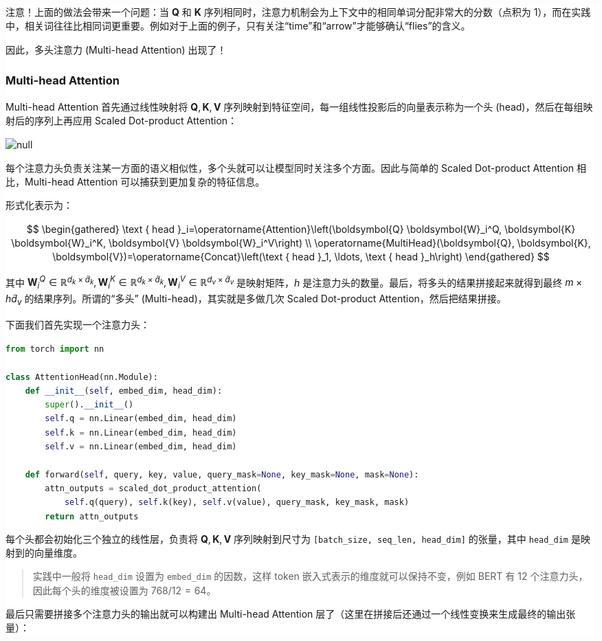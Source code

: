 注意！上面的做法会带来一个问题：当 $\boldsymbol{Q}$ 和 $\boldsymbol{K}$ 序列相同时，注意力机制会为上下文中的相同单词分配非常大的分数（点积为 1），而在实践中，相关词往往比相同词更重要。例如对于上面的例子，只有关注“time”和“arrow”才能够确认“flies”的含义。

因此，多头注意力 (Multi-head Attention) 出现了！

### Multi-head Attention

Multi-head Attention 首先通过线性映射将 $\boldsymbol{Q},\boldsymbol{K},\boldsymbol{V}$ 序列映射到特征空间，每一组线性投影后的向量表示称为一个头 (head)，然后在每组映射后的序列上再应用 Scaled Dot-product Attention：

![](https://transformers.run/assets/img/attention/multi_head_attention.png "null")

每个注意力头负责关注某一方面的语义相似性，多个头就可以让模型同时关注多个方面。因此与简单的 Scaled Dot-product Attention 相比，Multi-head Attention 可以捕获到更加复杂的特征信息。

形式化表示为：

$$
\begin{gathered}
\text { head }_i=\operatorname{Attention}\left(\boldsymbol{Q} \boldsymbol{W}_i^Q, \boldsymbol{K} \boldsymbol{W}_i^K, \boldsymbol{V} \boldsymbol{W}_i^V\right) \\
\operatorname{MultiHead}(\boldsymbol{Q}, \boldsymbol{K}, \boldsymbol{V})=\operatorname{Concat}\left(\text { head }_1, \ldots, \text { head }_h\right)
\end{gathered}
$$

其中 $\boldsymbol{W}_i^Q\in\mathbb{R}^{d_k\times \tilde{d}_k}, \boldsymbol{W}_i^K\in\mathbb{R}^{d_k\times \tilde{d}_k}, \boldsymbol{W}_i^V\in\mathbb{R}^{d_v\times \tilde{d}_v}$ 是映射矩阵，$h$ 是注意力头的数量。最后，将多头的结果拼接起来就得到最终 $m\times h\tilde{d}_v$ 的结果序列。所谓的“多头” (Multi-head)，其实就是多做几次 Scaled Dot-product Attention，然后把结果拼接。

下面我们首先实现一个注意力头：

```python
from torch import nn

class AttentionHead(nn.Module):
    def __init__(self, embed_dim, head_dim):
        super().__init__()
        self.q = nn.Linear(embed_dim, head_dim)
        self.k = nn.Linear(embed_dim, head_dim)
        self.v = nn.Linear(embed_dim, head_dim)

    def forward(self, query, key, value, query_mask=None, key_mask=None, mask=None):
        attn_outputs = scaled_dot_product_attention(
            self.q(query), self.k(key), self.v(value), query_mask, key_mask, mask)
        return attn_outputs
```

每个头都会初始化三个独立的线性层，负责将 $\boldsymbol{Q},\boldsymbol{K},\boldsymbol{V}$ 序列映射到尺寸为 `[batch_size, seq_len, head_dim]` 的张量，其中 `head_dim` 是映射到的向量维度。

> 实践中一般将 `head_dim` 设置为 `embed_dim` 的因数，这样 token 嵌入式表示的维度就可以保持不变，例如 BERT 有 12 个注意力头，因此每个头的维度被设置为 $768 / 12 = 64$。

最后只需要拼接多个注意力头的输出就可以构建出 Multi-head Attention 层了（这里在拼接后还通过一个线性变换来生成最终的输出张量）：
